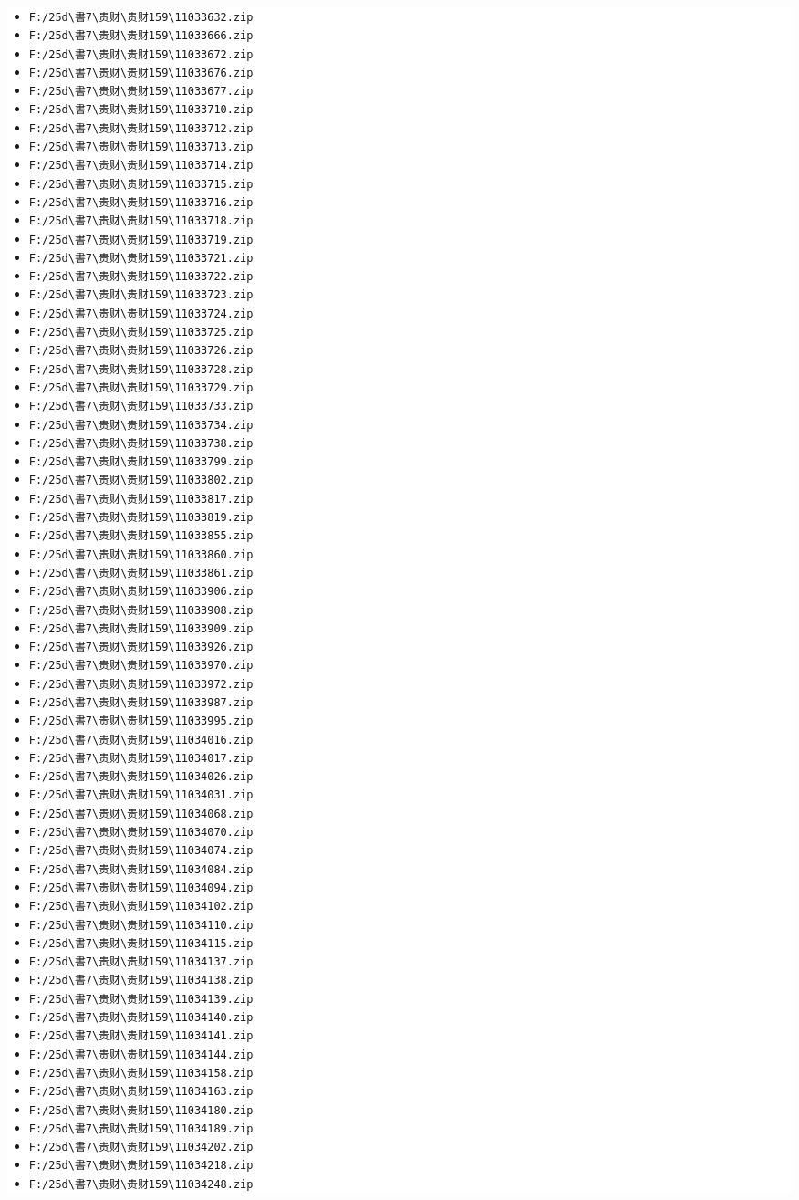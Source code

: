 - `F:/25d\書7\贵财\贵财159\11033632.zip`
- `F:/25d\書7\贵财\贵财159\11033666.zip`
- `F:/25d\書7\贵财\贵财159\11033672.zip`
- `F:/25d\書7\贵财\贵财159\11033676.zip`
- `F:/25d\書7\贵财\贵财159\11033677.zip`
- `F:/25d\書7\贵财\贵财159\11033710.zip`
- `F:/25d\書7\贵财\贵财159\11033712.zip`
- `F:/25d\書7\贵财\贵财159\11033713.zip`
- `F:/25d\書7\贵财\贵财159\11033714.zip`
- `F:/25d\書7\贵财\贵财159\11033715.zip`
- `F:/25d\書7\贵财\贵财159\11033716.zip`
- `F:/25d\書7\贵财\贵财159\11033718.zip`
- `F:/25d\書7\贵财\贵财159\11033719.zip`
- `F:/25d\書7\贵财\贵财159\11033721.zip`
- `F:/25d\書7\贵财\贵财159\11033722.zip`
- `F:/25d\書7\贵财\贵财159\11033723.zip`
- `F:/25d\書7\贵财\贵财159\11033724.zip`
- `F:/25d\書7\贵财\贵财159\11033725.zip`
- `F:/25d\書7\贵财\贵财159\11033726.zip`
- `F:/25d\書7\贵财\贵财159\11033728.zip`
- `F:/25d\書7\贵财\贵财159\11033729.zip`
- `F:/25d\書7\贵财\贵财159\11033733.zip`
- `F:/25d\書7\贵财\贵财159\11033734.zip`
- `F:/25d\書7\贵财\贵财159\11033738.zip`
- `F:/25d\書7\贵财\贵财159\11033799.zip`
- `F:/25d\書7\贵财\贵财159\11033802.zip`
- `F:/25d\書7\贵财\贵财159\11033817.zip`
- `F:/25d\書7\贵财\贵财159\11033819.zip`
- `F:/25d\書7\贵财\贵财159\11033855.zip`
- `F:/25d\書7\贵财\贵财159\11033860.zip`
- `F:/25d\書7\贵财\贵财159\11033861.zip`
- `F:/25d\書7\贵财\贵财159\11033906.zip`
- `F:/25d\書7\贵财\贵财159\11033908.zip`
- `F:/25d\書7\贵财\贵财159\11033909.zip`
- `F:/25d\書7\贵财\贵财159\11033926.zip`
- `F:/25d\書7\贵财\贵财159\11033970.zip`
- `F:/25d\書7\贵财\贵财159\11033972.zip`
- `F:/25d\書7\贵财\贵财159\11033987.zip`
- `F:/25d\書7\贵财\贵财159\11033995.zip`
- `F:/25d\書7\贵财\贵财159\11034016.zip`
- `F:/25d\書7\贵财\贵财159\11034017.zip`
- `F:/25d\書7\贵财\贵财159\11034026.zip`
- `F:/25d\書7\贵财\贵财159\11034031.zip`
- `F:/25d\書7\贵财\贵财159\11034068.zip`
- `F:/25d\書7\贵财\贵财159\11034070.zip`
- `F:/25d\書7\贵财\贵财159\11034074.zip`
- `F:/25d\書7\贵财\贵财159\11034084.zip`
- `F:/25d\書7\贵财\贵财159\11034094.zip`
- `F:/25d\書7\贵财\贵财159\11034102.zip`
- `F:/25d\書7\贵财\贵财159\11034110.zip`
- `F:/25d\書7\贵财\贵财159\11034115.zip`
- `F:/25d\書7\贵财\贵财159\11034137.zip`
- `F:/25d\書7\贵财\贵财159\11034138.zip`
- `F:/25d\書7\贵财\贵财159\11034139.zip`
- `F:/25d\書7\贵财\贵财159\11034140.zip`
- `F:/25d\書7\贵财\贵财159\11034141.zip`
- `F:/25d\書7\贵财\贵财159\11034144.zip`
- `F:/25d\書7\贵财\贵财159\11034158.zip`
- `F:/25d\書7\贵财\贵财159\11034163.zip`
- `F:/25d\書7\贵财\贵财159\11034180.zip`
- `F:/25d\書7\贵财\贵财159\11034189.zip`
- `F:/25d\書7\贵财\贵财159\11034202.zip`
- `F:/25d\書7\贵财\贵财159\11034218.zip`
- `F:/25d\書7\贵财\贵财159\11034248.zip`